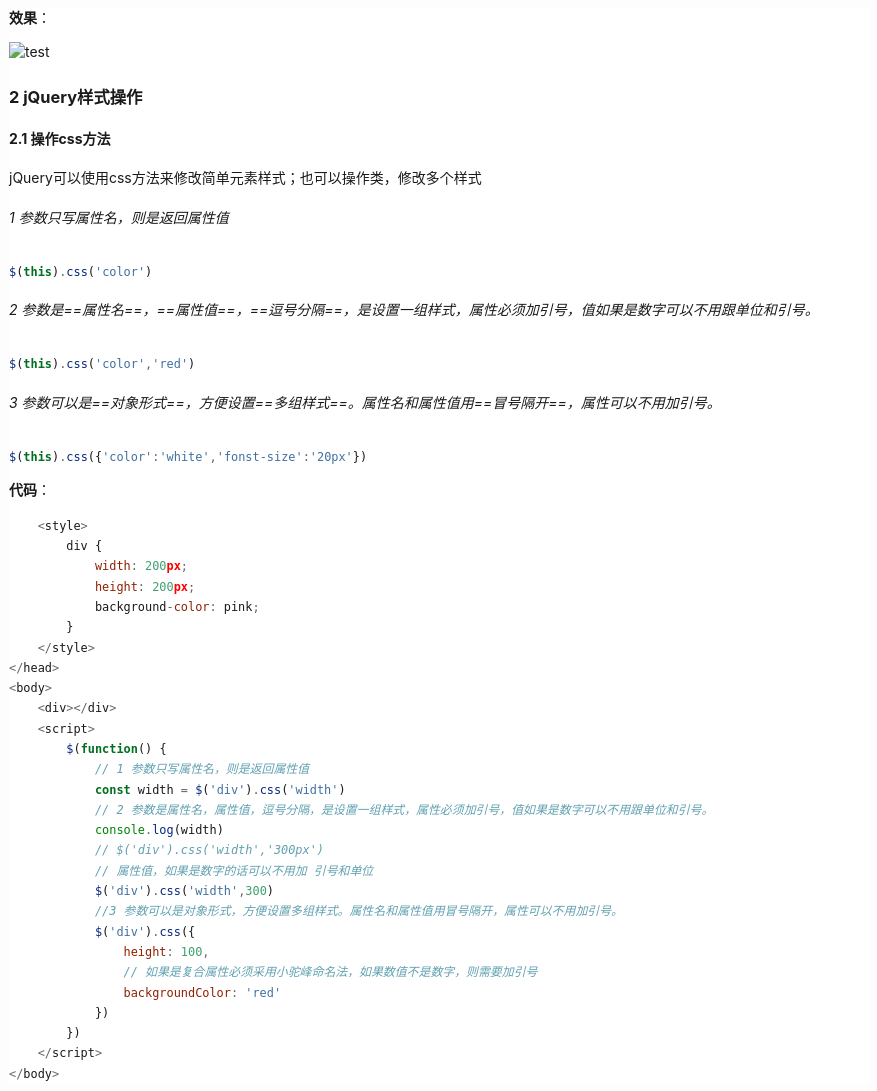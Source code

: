 **效果**：

![test](https://raw.githubusercontent.com/PigPigLetsGo/imeages/master/202308111742400.gif)

### 2 jQuery样式操作

#### 2.1 操作css方法

jQuery可以使用css方法来修改简单元素样式；也可以操作类，修改多个样式

###### 1 参数只写属性名，则是返回属性值

```js
$(this).css('color')
```



###### 2 参数是==属性名==，==属性值==，==逗号分隔==，是设置一组样式，属性必须加引号，值如果是数字可以不用跟单位和引号。

```js
$(this).css('color','red')
```



###### 3 参数可以是==对象形式==，方便设置==多组样式==。属性名和属性值用==冒号隔开==，属性可以不用加引号。

```js
$(this).css({'color':'white','fonst-size':'20px'})
```



**代码**：

```js
    <style>
        div {
            width: 200px;
            height: 200px;
            background-color: pink;
        }
    </style>
</head>
<body>
    <div></div>
    <script>
        $(function() {
       		// 1 参数只写属性名，则是返回属性值
            const width = $('div').css('width')
            // 2 参数是属性名，属性值，逗号分隔，是设置一组样式，属性必须加引号，值如果是数字可以不用跟单位和引号。
            console.log(width)
            // $('div').css('width','300px')
            // 属性值，如果是数字的话可以不用加 引号和单位
            $('div').css('width',300)
       		//3 参数可以是对象形式，方便设置多组样式。属性名和属性值用冒号隔开，属性可以不用加引号。
            $('div').css({
                height: 100,
                // 如果是复合属性必须采用小驼峰命名法，如果数值不是数字，则需要加引号
                backgroundColor: 'red'
            })
        })
    </script>
</body>
```
